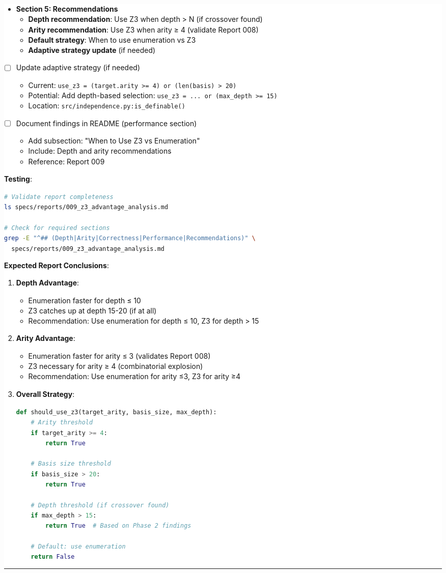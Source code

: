   - **Section 5: Recommendations**
    - **Depth recommendation**: Use Z3 when depth > N (if crossover found)
    - **Arity recommendation**: Use Z3 when arity ≥ 4 (validate Report 008)
    - **Default strategy**: When to use enumeration vs Z3
    - **Adaptive strategy update** (if needed)

- [ ] Update adaptive strategy (if needed)
  - Current: `use_z3 = (target.arity >= 4) or (len(basis) > 20)`
  - Potential: Add depth-based selection: `use_z3 = ... or (max_depth >= 15)`
  - Location: `src/independence.py:is_definable()`

- [ ] Document findings in README (performance section)
  - Add subsection: "When to Use Z3 vs Enumeration"
  - Include: Depth and arity recommendations
  - Reference: Report 009

**Testing**:
```bash
# Validate report completeness
ls specs/reports/009_z3_advantage_analysis.md

# Check for required sections
grep -E "^## (Depth|Arity|Correctness|Performance|Recommendations)" \
  specs/reports/009_z3_advantage_analysis.md
```

**Expected Report Conclusions**:

1. **Depth Advantage**:
   - Enumeration faster for depth ≤ 10
   - Z3 catches up at depth 15-20 (if at all)
   - Recommendation: Use enumeration for depth ≤ 10, Z3 for depth > 15

2. **Arity Advantage**:
   - Enumeration faster for arity ≤ 3 (validates Report 008)
   - Z3 necessary for arity ≥ 4 (combinatorial explosion)
   - Recommendation: Use enumeration for arity ≤3, Z3 for arity ≥4

3. **Overall Strategy**:
   ```python
   def should_use_z3(target_arity, basis_size, max_depth):
       # Arity threshold
       if target_arity >= 4:
           return True

       # Basis size threshold
       if basis_size > 20:
           return True

       # Depth threshold (if crossover found)
       if max_depth > 15:
           return True  # Based on Phase 2 findings

       # Default: use enumeration
       return False
   ```

---